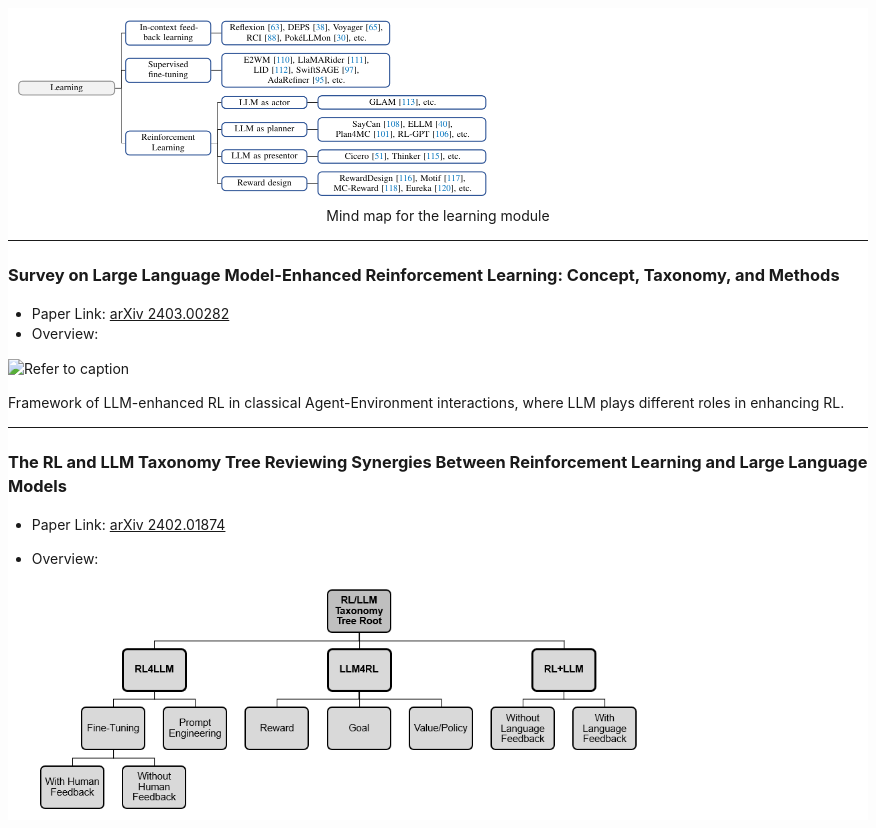 <img src="./images/arXiv240402039fig2.png" style="zoom:50%;" />

<center>Mind map for the learning module</center>

***

### Survey on Large Language Model-Enhanced Reinforcement Learning: Concept, Taxonomy, and Methods 

- Paper Link: [arXiv 2403.00282](https://arxiv.org/abs/2404.00282)
- Overview: 

![Refer to caption](https://arxiv.org/html/2404.00282v1/x2.png)

Framework of LLM-enhanced RL in classical Agent-Environment interactions, where LLM plays different roles in enhancing RL.

***

###  The RL and LLM Taxonomy Tree Reviewing Synergies Between Reinforcement Learning and Large Language Models

- Paper Link: [arXiv 2402.01874](https://arxiv.org/abs/2402.01874) 

- Overview:

    <img src="./images/tree.png" style="zoom: 67%;" />
